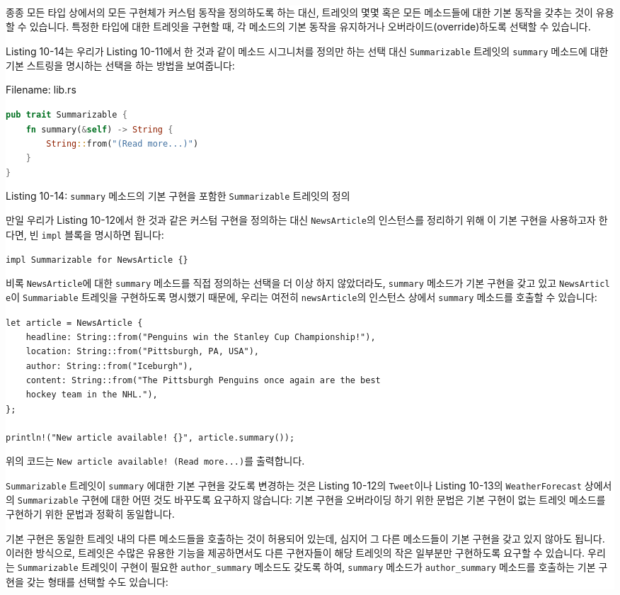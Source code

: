 종종 모든 타입 상에서의 모든 구현체가 커스텀 동작을 정의하도록 하는 대신, 트레잇의 몇몇 혹은 모든
메소드들에 대한 기본 동작을 갖추는 것이 유용할 수 있습니다. 특정한 타입에 대한 트레잇을 구현할 때,
각 메소드의 기본 동작을 유지하거나 오버라이드(override)하도록 선택할 수 있습니다.

Listing 10-14는 우리가 Listing 10-11에서 한 것과 같이 메소드 시그니처를 정의만 하는 선택
대신 `Summarizable` 트레잇의 `summary` 메소드에 대한 기본 스트링을 명시하는 선택을 하는 방법을
보여줍니다:

<span class="filename">Filename: lib.rs</span>

```rust
pub trait Summarizable {
    fn summary(&self) -> String {
        String::from("(Read more...)")
    }
}
```

<span class="caption">Listing 10-14: `summary` 메소드의 기본 구현을 포함한
`Summarizable` 트레잇의 정의</span>

만일 우리가 Listing 10-12에서 한 것과 같은 커스텀 구현을 정의하는 대신 `NewsArticle`의
인스턴스를 정리하기 위해 이 기본 구현을 사용하고자 한다면, 빈 `impl` 블록을 명시하면 됩니다:

```rust,ignore
impl Summarizable for NewsArticle {}
```

비록 `NewsArticle`에 대한 `summary` 메소드를 직접 정의하는 선택을 더 이상 하지 않았더라도,
`summary` 메소드가 기본 구현을 갖고 있고 `NewsArticle`이 `Summariable` 트레잇을 구현하도록
명시했기 때문에, 우리는 여전히 `newsArticle`의 인스턴스 상에서 `summary` 메소드를 호출할 수
있습니다:

```rust,ignore
let article = NewsArticle {
    headline: String::from("Penguins win the Stanley Cup Championship!"),
    location: String::from("Pittsburgh, PA, USA"),
    author: String::from("Iceburgh"),
    content: String::from("The Pittsburgh Penguins once again are the best
    hockey team in the NHL."),
};

println!("New article available! {}", article.summary());
```

위의 코드는 `New article available! (Read more...)`를 출력합니다.

`Summarizable` 트레잇이 `summary` 에대한 기본 구현을 갖도록 변경하는 것은 Listing 10-12의
`Tweet`이나 Listing 10-13의 `WeatherForecast` 상에서의 `Summarizable` 구현에 대한
어떤 것도 바꾸도록 요구하지 않습니다: 기본 구현을 오버라이딩 하기 위한 문법은 기본 구현이 없는 트레잇
메소드를 구현하기 위한 문법과 정확히 동일합니다. 

기본 구현은 동일한 트레잇 내의 다른 메소드들을 호출하는 것이 허용되어 있는데, 심지어 그 다른 메소드들이
기본 구현을 갖고 있지 않아도 됩니다. 이러한 방식으로, 트레잇은 수많은 유용한 기능을 제공하면서도 다른
구현자들이 해당 트레잇의 작은 일부분만 구현하도록 요구할 수 있습니다. 우리는 `Summarizable` 트레잇이
구현이 필요한 `author_summary` 메소드도 갖도록 하여, `summary` 메소드가 `author_summary`
메소드를 호출하는 기본 구현을 갖는 형태를 선택할 수도 있습니다:
